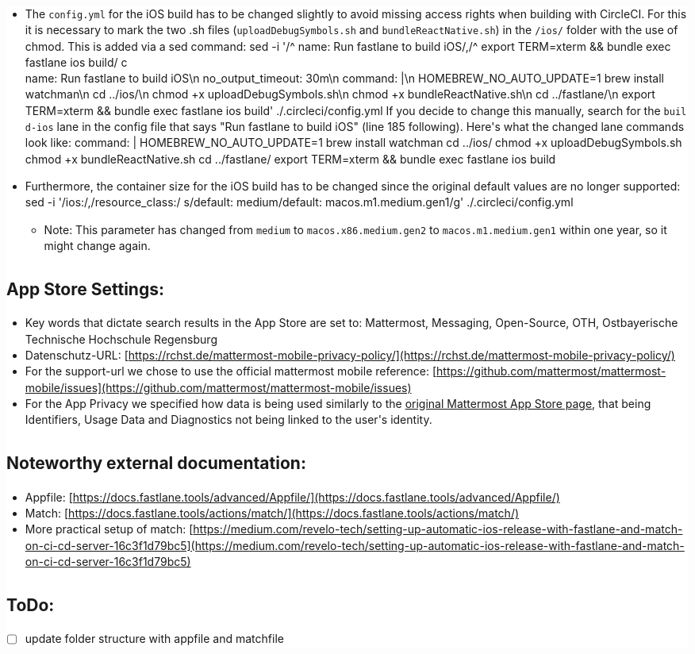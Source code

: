 - The `config.yml` for the iOS build has to be changed slightly to avoid missing access rights when building with CircleCI. For this it is necessary to mark the two .sh files (`uploadDebugSymbols.sh` and `bundleReactNative.sh`) in the `/ios/` folder with the use of chmod. This is added via a sed command:
sed -i '/^          name: Run fastlane to build iOS/,/^            export TERM=xterm && bundle exec fastlane ios build/ c\
          name: Run fastlane to build iOS\n          no_output_timeout: 30m\n          command: |\n            HOMEBREW_NO_AUTO_UPDATE=1 brew install watchman\n            cd ../ios/\n            chmod +x uploadDebugSymbols.sh\n            chmod +x bundleReactNative.sh\n            cd ../fastlane/\n            export TERM=xterm && bundle exec fastlane ios build' ./.circleci/config.yml
If you decide to change this manually, search for the `build-ios` lane in the config file that says "Run fastlane to build iOS" (line 185 following). Here's what the changed lane commands look like:
          command: |
            HOMEBREW_NO_AUTO_UPDATE=1 brew install watchman
            cd ../ios/
            chmod +x uploadDebugSymbols.sh
            chmod +x bundleReactNative.sh
            cd ../fastlane/
            export TERM=xterm && bundle exec fastlane ios build

- Furthermore, the container size for the iOS build has to be changed since the original default values are no longer supported:
sed -i '/ios:/,/resource_class:/ s/default: medium/default: macos.m1.medium.gen1/g' ./.circleci/config.yml
    - Note: This parameter has changed from `medium` to `macos.x86.medium.gen2` to `macos.m1.medium.gen1` within one year, so it might change again.


## App Store Settings:
- Key words that dictate search results in the App Store are set to: Mattermost, Messaging, Open-Source, OTH, Ostbayerische Technische Hochschule Regensburg
- Datenschutz-URL: [https://rchst.de/mattermost-mobile-privacy-policy/](https://rchst.de/mattermost-mobile-privacy-policy/)
- For the support-url we chose to use the official mattermost mobile reference: [https://github.com/mattermost/mattermost-mobile/issues](https://github.com/mattermost/mattermost-mobile/issues)
- For the App Privacy we specified how data is being used similarly to the [original Mattermost App Store page](https://apps.apple.com/us/app/mattermost/id1257222717), that being Identifiers, Usage Data and Diagnostics not being linked to the user's identity.


## Noteworthy external documentation:
- Appfile: [https://docs.fastlane.tools/advanced/Appfile/](https://docs.fastlane.tools/advanced/Appfile/)
- Match: [https://docs.fastlane.tools/actions/match/](https://docs.fastlane.tools/actions/match/)
- More practical setup of match: [https://medium.com/revelo-tech/setting-up-automatic-ios-release-with-fastlane-and-match-on-ci-cd-server-16c3f1d79bc5](https://medium.com/revelo-tech/setting-up-automatic-ios-release-with-fastlane-and-match-on-ci-cd-server-16c3f1d79bc5)


## ToDo:
- [ ] update folder structure with appfile and matchfile